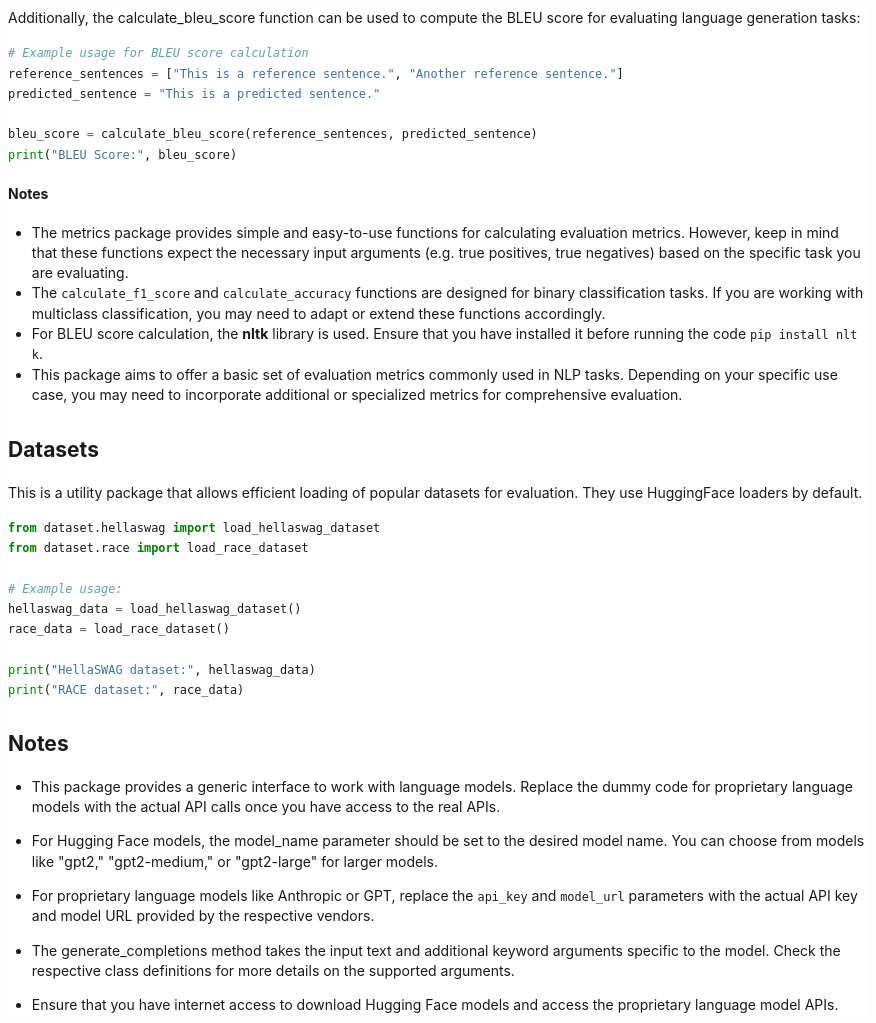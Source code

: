 Additionally, the calculate_bleu_score function can be used to compute the BLEU score for evaluating language generation tasks:
```python
# Example usage for BLEU score calculation
reference_sentences = ["This is a reference sentence.", "Another reference sentence."]
predicted_sentence = "This is a predicted sentence."

bleu_score = calculate_bleu_score(reference_sentences, predicted_sentence)
print("BLEU Score:", bleu_score)

```
#### Notes
- The metrics package provides simple and easy-to-use functions for calculating evaluation metrics. However, keep in mind that these functions expect the necessary input arguments (e.g. true positives, true negatives) based on the specific task you are evaluating.
- The `calculate_f1_score` and `calculate_accuracy` functions are designed for binary classification tasks. If you are working with multiclass classification, you may need to adapt or extend these functions accordingly.
- For BLEU score calculation, the **nltk** library is used. Ensure that you have installed it before running the code `pip install nltk`.
- This package aims to offer a basic set of evaluation metrics commonly used in NLP tasks. Depending on your specific use case, you may need to incorporate additional or specialized metrics for comprehensive evaluation.

## <a id="datasets"></a> Datasets
This is a utility package that allows efficient loading of popular datasets for evaluation. They use HuggingFace loaders by default.

```python
from dataset.hellaswag import load_hellaswag_dataset
from dataset.race import load_race_dataset

# Example usage:
hellaswag_data = load_hellaswag_dataset()
race_data = load_race_dataset()

print("HellaSWAG dataset:", hellaswag_data)
print("RACE dataset:", race_data)
```

## Notes
  
- This package provides a generic interface to work with language models. Replace the dummy code for proprietary language models with the actual API calls once you have access to the real APIs.
- For Hugging Face models, the model_name parameter should be set to the desired model name. You can choose from models like "gpt2," "gpt2-medium," or "gpt2-large" for larger models.
- For proprietary language models like Anthropic or GPT, replace the `api_key` and `model_url` parameters with the actual API key and model URL provided by the respective vendors.
- The generate_completions method takes the input text and additional keyword arguments specific to the model. Check the respective class definitions for more details on the supported arguments.

- Ensure that you have internet access to download Hugging Face models and access the proprietary language model APIs.
